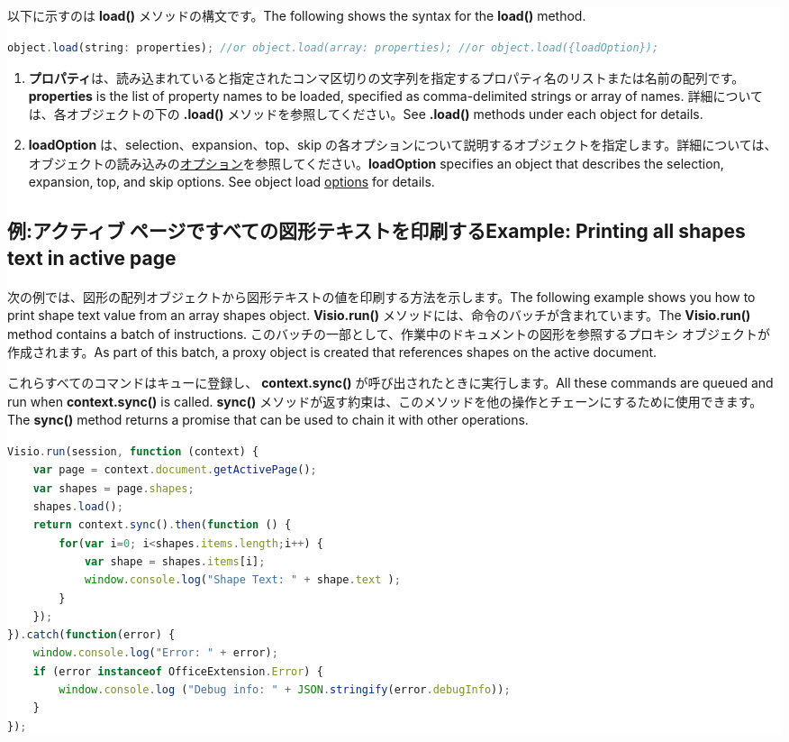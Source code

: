 <span data-ttu-id="c53e1-143">以下に示すのは **load()** メソッドの構文です。</span><span class="sxs-lookup"><span data-stu-id="c53e1-143">The following shows the syntax for the **load()** method.</span></span>

```js
object.load(string: properties); //or object.load(array: properties); //or object.load({loadOption});
```

1. <span data-ttu-id="c53e1-144">**プロパティ**は、読み込まれていると指定されたコンマ区切りの文字列を指定するプロパティ名のリストまたは名前の配列です。</span><span class="sxs-lookup"><span data-stu-id="c53e1-144">**properties** is the list of property names to be loaded, specified as comma-delimited strings or array of names.</span></span> <span data-ttu-id="c53e1-145">詳細については、各オブジェクトの下の **.load()** メソッドを参照してください。</span><span class="sxs-lookup"><span data-stu-id="c53e1-145">See **.load()** methods under each object for details.</span></span>

2. <span data-ttu-id="c53e1-p111">**loadOption** は、selection、expansion、top、skip の各オプションについて説明するオブジェクトを指定します。詳細については、オブジェクトの読み込みの[オプション](/javascript/api/office/officeextension.loadoption)を参照してください。</span><span class="sxs-lookup"><span data-stu-id="c53e1-p111">**loadOption** specifies an object that describes the selection, expansion, top, and skip options. See object load [options](/javascript/api/office/officeextension.loadoption) for details.</span></span>

## <a name="example-printing-all-shapes-text-in-active-page"></a><span data-ttu-id="c53e1-148">例:アクティブ ページですべての図形テキストを印刷する</span><span class="sxs-lookup"><span data-stu-id="c53e1-148">Example: Printing all shapes text in active page</span></span>

<span data-ttu-id="c53e1-149">次の例では、図形の配列オブジェクトから図形テキストの値を印刷する方法を示します。</span><span class="sxs-lookup"><span data-stu-id="c53e1-149">The following example shows you how to print shape text value from an array shapes object.</span></span>
<span data-ttu-id="c53e1-150">**Visio.run()** メソッドには、命令のバッチが含まれています。</span><span class="sxs-lookup"><span data-stu-id="c53e1-150">The **Visio.run()** method contains a batch of instructions.</span></span> <span data-ttu-id="c53e1-151">このバッチの一部として、作業中のドキュメントの図形を参照するプロキシ オブジェクトが作成されます。</span><span class="sxs-lookup"><span data-stu-id="c53e1-151">As part of this batch, a proxy object is created that references shapes on the active document.</span></span>

<span data-ttu-id="c53e1-152">これらすべてのコマンドはキューに登録し、 **context.sync()** が呼び出されたときに実行します。</span><span class="sxs-lookup"><span data-stu-id="c53e1-152">All these commands are queued and run when **context.sync()** is called.</span></span> <span data-ttu-id="c53e1-153">**sync()** メソッドが返す約束は、このメソッドを他の操作とチェーンにするために使用できます。</span><span class="sxs-lookup"><span data-stu-id="c53e1-153">The **sync()** method returns a promise that can be used to chain it with other operations.</span></span>

```js
Visio.run(session, function (context) {
    var page = context.document.getActivePage();
    var shapes = page.shapes;
    shapes.load();
    return context.sync().then(function () {
        for(var i=0; i<shapes.items.length;i++) {
            var shape = shapes.items[i];
            window.console.log("Shape Text: " + shape.text );
        }
    });
}).catch(function(error) {
    window.console.log("Error: " + error);
    if (error instanceof OfficeExtension.Error) {
        window.console.log ("Debug info: " + JSON.stringify(error.debugInfo));
    }
});
```
